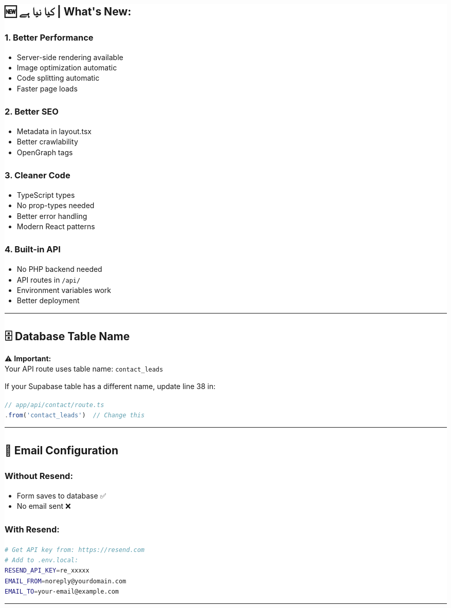
## 🆕 کیا نیا ہے | What's New:

### 1. Better Performance
- Server-side rendering available
- Image optimization automatic
- Code splitting automatic
- Faster page loads

### 2. Better SEO
- Metadata in layout.tsx
- Better crawlability
- OpenGraph tags

### 3. Cleaner Code
- TypeScript types
- No prop-types needed
- Better error handling
- Modern React patterns

### 4. Built-in API
- No PHP backend needed
- API routes in `/api/`
- Environment variables work
- Better deployment

---

## 🗄️ Database Table Name

⚠️ **Important:**  
Your API route uses table name: `contact_leads`

If your Supabase table has a different name, update line 38 in:
```typescript
// app/api/contact/route.ts
.from('contact_leads')  // Change this
```

---

## 📧 Email Configuration

### Without Resend:
- Form saves to database ✅
- No email sent ❌

### With Resend:
```bash
# Get API key from: https://resend.com
# Add to .env.local:
RESEND_API_KEY=re_xxxxx
EMAIL_FROM=noreply@yourdomain.com
EMAIL_TO=your-email@example.com
```

---